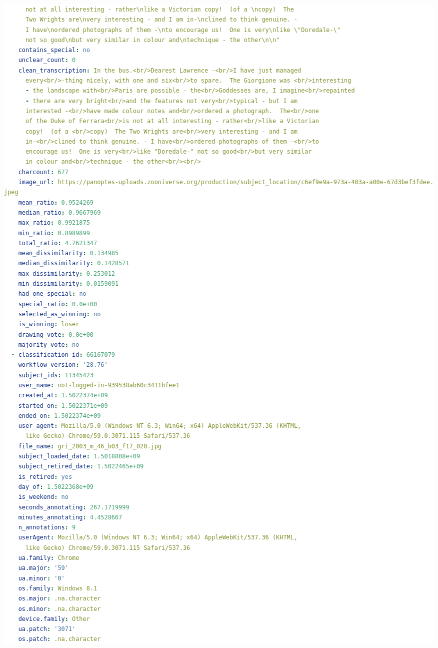 ```yaml
      not at all interesting - rather\nlike a Victorian copy!  (of a \ncopy)  The
      Two Wrights are\nvery interesting - and I am in-\nclined to think genuine. -
      I have\nordered photographs of them -\nto encourage us!  One is very\nlike \"Doredale-\"
      not so good\nbut very similar in colour and\ntechnique - the other\n\n"
    contains_special: no
    unclear_count: 0
    clean_transcription: In the bus.<br/>Dearest Lawrence -<br/>I have just managed
      every<br/>-thing nicely, with one and six<br/>to spare.  The Giorgione was <br/>interesting
      - the landscape with<br/>Paris are possible - the<br/>Goddesses are, I imagine<br/>repainted
      - there are very bright<br/>and the features not very<br/>typical - but I am
      interested -<br/>have made colour notes and<br/>ordered a photograph.  The<br/>one
      of the Duke of Ferrara<br/>is not at all interesting - rather<br/>like a Victorian
      copy!  (of a <br/>copy)  The Two Wrights are<br/>very interesting - and I am
      in-<br/>clined to think genuine. - I have<br/>ordered photographs of them -<br/>to
      encourage us!  One is very<br/>like "Doredale-" not so good<br/>but very similar
      in colour and<br/>technique - the other<br/><br/>
    charcount: 677
    image_url: https://panoptes-uploads.zooniverse.org/production/subject_location/c6ef9e9a-973a-403a-a00e-67d3bef3fdee.jpeg
    mean_ratio: 0.9524269
    median_ratio: 0.9667969
    max_ratio: 0.9921875
    min_ratio: 0.8989899
    total_ratio: 4.7621347
    mean_dissimilarity: 0.134985
    median_dissimilarity: 0.1428571
    max_dissimilarity: 0.253012
    min_dissimilarity: 0.0159091
    had_one_special: no
    special_ratio: 0.0e+00
    selected_as_winning: no
    is_winning: loser
    drawing_vote: 0.0e+00
    majority_vote: no
  - classification_id: 66167079
    workflow_version: '28.76'
    subject_ids: 11345423
    user_name: not-logged-in-939538ab60c3411bfee1
    created_at: 1.5022374e+09
    started_on: 1.5022371e+09
    ended_on: 1.5022374e+09
    user_agent: Mozilla/5.0 (Windows NT 6.3; Win64; x64) AppleWebKit/537.36 (KHTML,
      like Gecko) Chrome/59.0.3071.115 Safari/537.36
    file_name: gri_2003_m_46_b03_f17_020.jpg
    subject_loaded_date: 1.5018808e+09
    subject_retired_date: 1.5022465e+09
    is_retired: yes
    day_of: 1.5022368e+09
    is_weekend: no
    seconds_annotating: 267.1719999
    minutes_annotating: 4.4528667
    n_annotations: 9
    userAgent: Mozilla/5.0 (Windows NT 6.3; Win64; x64) AppleWebKit/537.36 (KHTML,
      like Gecko) Chrome/59.0.3071.115 Safari/537.36
    ua.family: Chrome
    ua.major: '59'
    ua.minor: '0'
    os.family: Windows 8.1
    os.major: .na.character
    os.minor: .na.character
    device.family: Other
    ua.patch: '3071'
    os.patch: .na.character
```